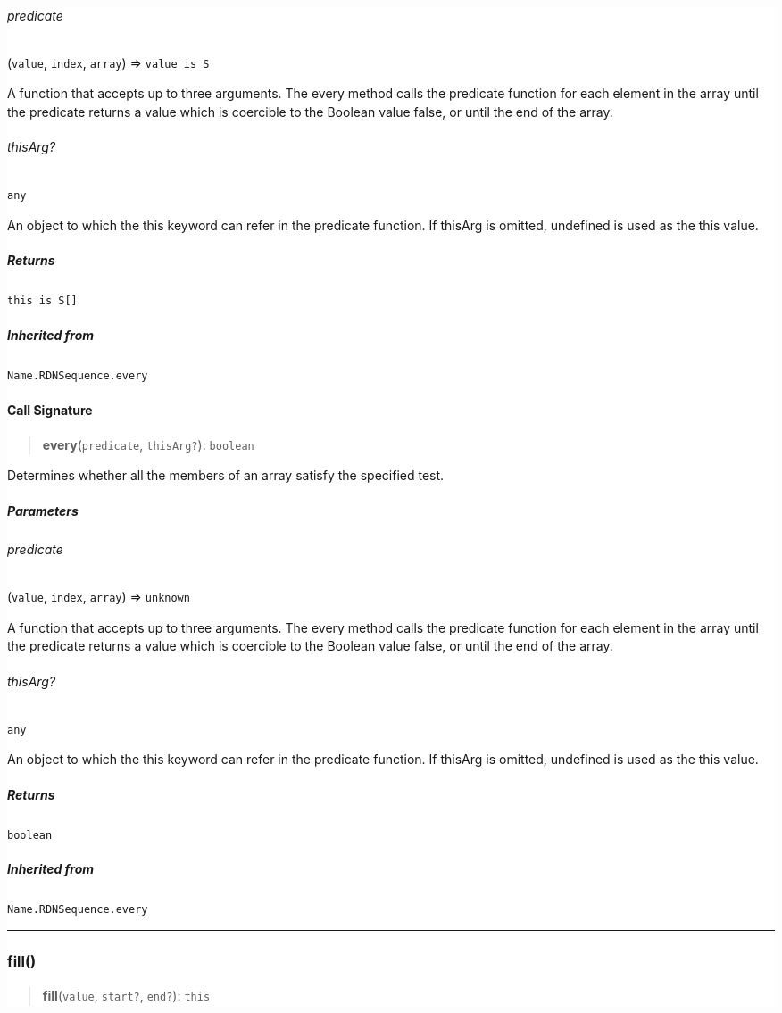 ###### predicate

(`value`, `index`, `array`) => `value is S`

A function that accepts up to three arguments. The every method calls
the predicate function for each element in the array until the predicate returns a value
which is coercible to the Boolean value false, or until the end of the array.

###### thisArg?

`any`

An object to which the this keyword can refer in the predicate function.
If thisArg is omitted, undefined is used as the this value.

##### Returns

`this is S[]`

##### Inherited from

`Name.RDNSequence.every`

#### Call Signature

> **every**(`predicate`, `thisArg?`): `boolean`

Determines whether all the members of an array satisfy the specified test.

##### Parameters

###### predicate

(`value`, `index`, `array`) => `unknown`

A function that accepts up to three arguments. The every method calls
the predicate function for each element in the array until the predicate returns a value
which is coercible to the Boolean value false, or until the end of the array.

###### thisArg?

`any`

An object to which the this keyword can refer in the predicate function.
If thisArg is omitted, undefined is used as the this value.

##### Returns

`boolean`

##### Inherited from

`Name.RDNSequence.every`

---

### fill()

> **fill**(`value`, `start?`, `end?`): `this`
